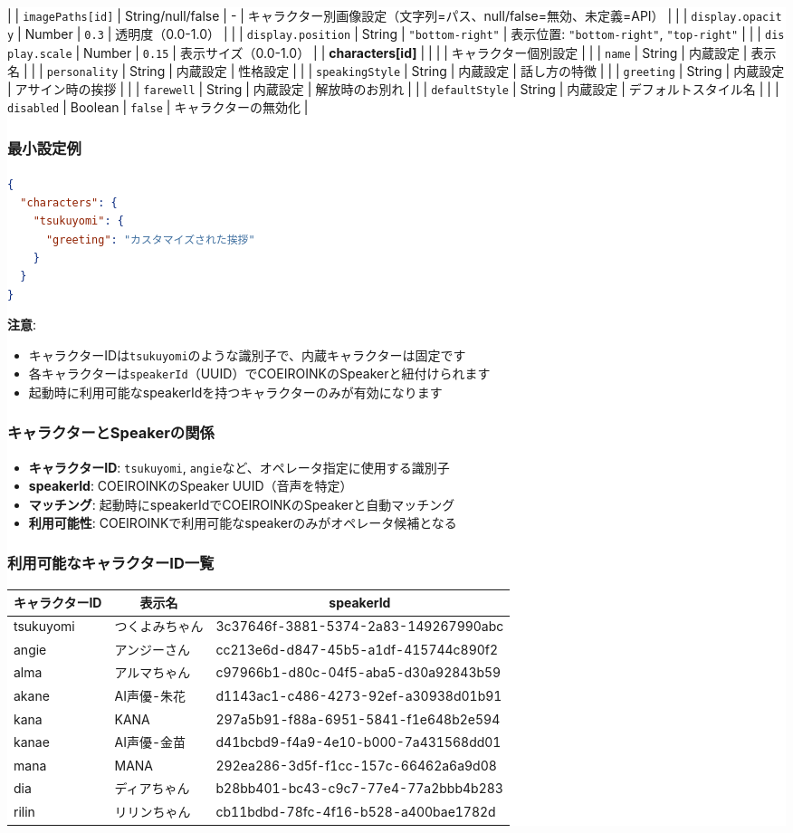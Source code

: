 | | `imagePaths[id]` | String/null/false | - | キャラクター別画像設定（文字列=パス、null/false=無効、未定義=API） |
| | `display.opacity` | Number | `0.3` | 透明度（0.0-1.0） |
| | `display.position` | String | `"bottom-right"` | 表示位置: `"bottom-right"`, `"top-right"` |
| | `display.scale` | Number | `0.15` | 表示サイズ（0.0-1.0） |
| **characters[id]** | | | | キャラクター個別設定 |
| | `name` | String | 内蔵設定 | 表示名 |
| | `personality` | String | 内蔵設定 | 性格設定 |
| | `speakingStyle` | String | 内蔵設定 | 話し方の特徴 |
| | `greeting` | String | 内蔵設定 | アサイン時の挨拶 |
| | `farewell` | String | 内蔵設定 | 解放時のお別れ |
| | `defaultStyle` | String | 内蔵設定 | デフォルトスタイル名 |
| | `disabled` | Boolean | `false` | キャラクターの無効化 |

### 最小設定例

```json
{
  "characters": {
    "tsukuyomi": {
      "greeting": "カスタマイズされた挨拶"
    }
  }
}
```

**注意**: 
- キャラクターIDは`tsukuyomi`のような識別子で、内蔵キャラクターは固定です
- 各キャラクターは`speakerId`（UUID）でCOEIROINKのSpeakerと紐付けられます
- 起動時に利用可能なspeakerIdを持つキャラクターのみが有効になります

### キャラクターとSpeakerの関係

- **キャラクターID**: `tsukuyomi`, `angie`など、オペレータ指定に使用する識別子
- **speakerId**: COEIROINKのSpeaker UUID（音声を特定）
- **マッチング**: 起動時にspeakerIdでCOEIROINKのSpeakerと自動マッチング
- **利用可能性**: COEIROINKで利用可能なspeakerのみがオペレータ候補となる

### 利用可能なキャラクターID一覧

| キャラクターID | 表示名 | speakerId |
|------|------|------|
| tsukuyomi | つくよみちゃん | 3c37646f-3881-5374-2a83-149267990abc |
| angie | アンジーさん | cc213e6d-d847-45b5-a1df-415744c890f2 |
| alma | アルマちゃん | c97966b1-d80c-04f5-aba5-d30a92843b59 |
| akane | AI声優-朱花 | d1143ac1-c486-4273-92ef-a30938d01b91 |
| kana | KANA | 297a5b91-f88a-6951-5841-f1e648b2e594 |
| kanae | AI声優-金苗 | d41bcbd9-f4a9-4e10-b000-7a431568dd01 |
| mana | MANA | 292ea286-3d5f-f1cc-157c-66462a6a9d08 |
| dia | ディアちゃん | b28bb401-bc43-c9c7-77e4-77a2bbb4b283 |
| rilin | リリンちゃん | cb11bdbd-78fc-4f16-b528-a400bae1782d |